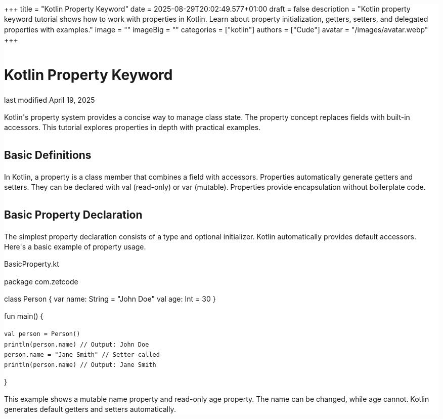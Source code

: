 +++
title = "Kotlin Property Keyword"
date = 2025-08-29T20:02:49.577+01:00
draft = false
description = "Kotlin property keyword tutorial shows how to work with properties in Kotlin. Learn about property initialization, getters, setters, and delegated properties with examples."
image = ""
imageBig = ""
categories = ["kotlin"]
authors = ["Cude"]
avatar = "/images/avatar.webp"
+++

# Kotlin Property Keyword

last modified April 19, 2025

Kotlin's property system provides a concise way to manage class state. The
property concept replaces fields with built-in accessors. This
tutorial explores properties in depth with practical examples.

## Basic Definitions

In Kotlin, a property is a class member that combines a field with accessors.
Properties automatically generate getters and setters. They can be declared with
val (read-only) or var (mutable). Properties provide
encapsulation without boilerplate code.

## Basic Property Declaration

The simplest property declaration consists of a type and optional initializer.
Kotlin automatically provides default accessors. Here's a basic example of
property usage.

BasicProperty.kt
  

package com.zetcode

class Person {
    var name: String = "John Doe"
    val age: Int = 30
}

fun main() {

    val person = Person()
    println(person.name) // Output: John Doe
    person.name = "Jane Smith" // Setter called
    println(person.name) // Output: Jane Smith
}

This example shows a mutable name property and read-only
age property. The name can be changed, while
age cannot. Kotlin generates default getters and setters
automatically.
